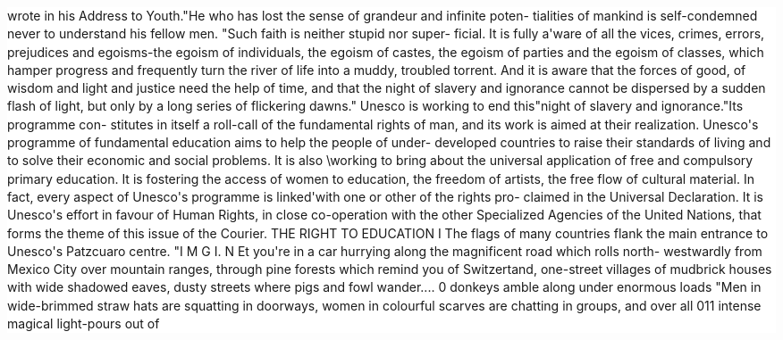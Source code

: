 wrote in his Address to Youth."He who has
lost the sense of grandeur and infinite poten-
tialities of mankind is self-condemned never
to understand his fellow men.
"Such faith is neither stupid nor super-
ficial. It is fully a'ware of all the vices,
crimes, errors, prejudices and egoisms-the
egoism of individuals, the egoism of castes,
the egoism of parties and the egoism of
classes, which hamper progress and frequently
turn the river of life into a muddy, troubled
torrent. And it is aware that the forces of
good, of wisdom and light and justice need the
help of time, and that the night of slavery and
ignorance cannot be dispersed by a sudden
flash of light, but only by a long series of
flickering dawns."
Unesco is working to end this"night of
slavery and ignorance."Its programme con-
stitutes in itself a roll-call of the fundamental
rights of man, and its work is aimed at their
realization.
Unesco's programme of fundamental
education aims to help the people of under-
developed countries to raise their standards
of living and to solve their economic and
social problems. It is also \working to bring
about the universal application of free and
compulsory primary education. It is fostering
the access of women to education, the freedom
of artists, the free flow of cultural material.
In fact, every aspect of Unesco's programme
is linked'with one or other of the rights pro-
claimed in the Universal Declaration.
It is Unesco's effort in favour of Human
Rights, in close co-operation with the other
Specialized Agencies of the United Nations,
that forms the theme of this issue of the
Courier.
THE RIGHT TO EDUCATION
I
The flags of many countries
flank the main entrance to
Unesco's Patzcuaro centre.
"I M  G I. N Et you're in a
car hurrying
along the
magnificent road
which rolls north-
westwardly from
Mexico City over
mountain ranges,
through pine forests
which remind you
of Switzertand,
one-street villages of
mudbrick houses with
wide shadowed eaves,
dusty streets where
pigs and fowl wander.... 0
donkeys amble along under enormous loads
"Men in wide-brimmed straw hats are squatting in
doorways, women in colourful scarves are chatting in
groups, and over all 011 intense magical light-pours out of